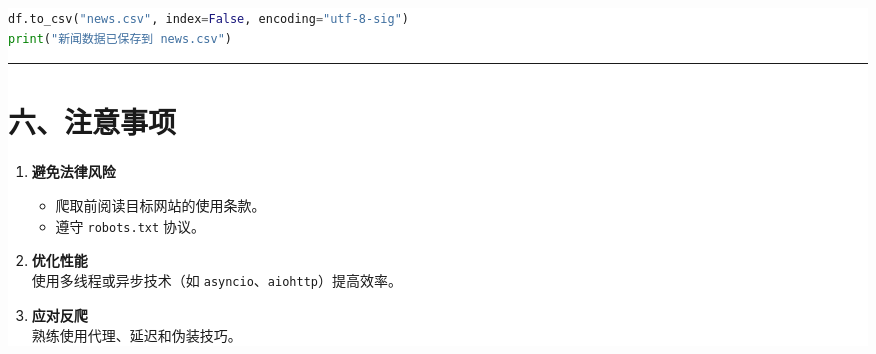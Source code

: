 ```python
df.to_csv("news.csv", index=False, encoding="utf-8-sig")
print("新闻数据已保存到 news.csv")
```

---

# 六、注意事项

1. **避免法律风险**
   - 爬取前阅读目标网站的使用条款。
   - 遵守 `robots.txt` 协议。

2. **优化性能**  
   使用多线程或异步技术（如 `asyncio`、`aiohttp`）提高效率。

3. **应对反爬**  
   熟练使用代理、延迟和伪装技巧。